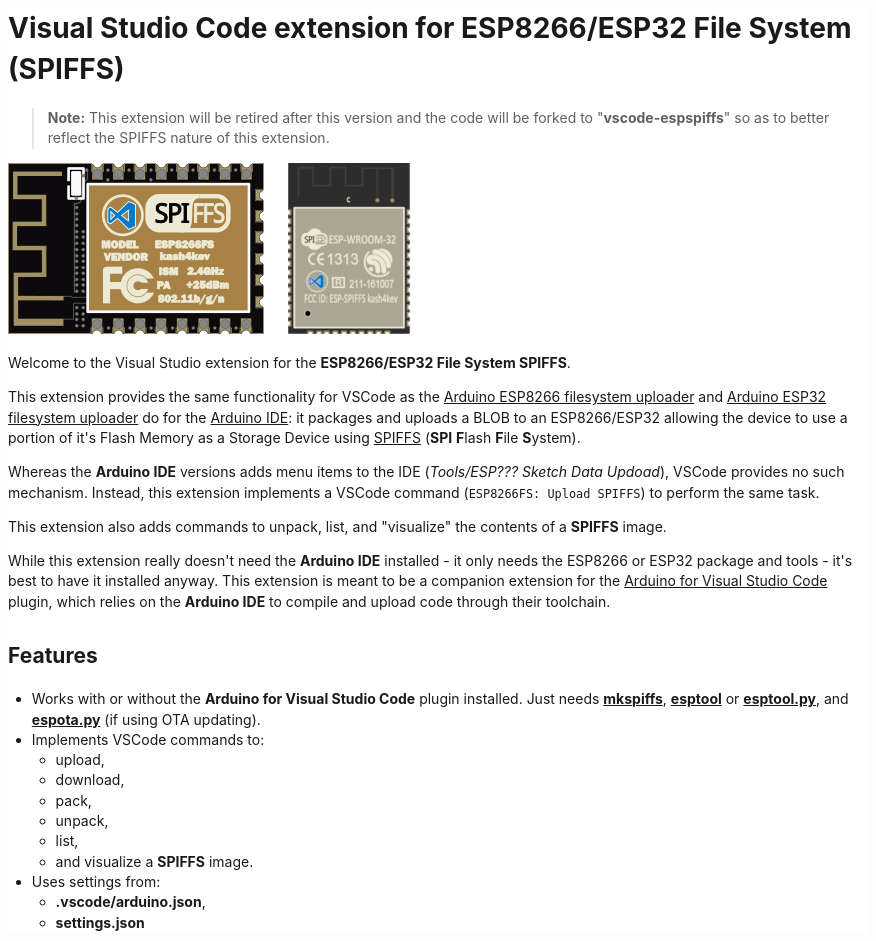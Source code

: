 # Visual Studio Code extension for ESP8266/ESP32 File System (SPIFFS) 

> **Note:** This extension will be retired after this version and the code will be forked to "**vscode-espspiffs**" so as to better reflect the SPIFFS nature of this extension.

![esp8266](images/esp8266.png)&nbsp;&nbsp;&nbsp;&nbsp;&nbsp;&nbsp;![esp32](images/esp32.png)

Welcome to the Visual Studio extension for the **ESP8266/ESP32 File System SPIFFS**.

This extension provides the same functionality for VSCode as the [Arduino ESP8266 filesystem uploader](https://github.com/esp8266/arduino-esp8266fs-plugin) and [Arduino ESP32 filesystem uploader](https://github.com/me-no-dev/arduino-esp32fs-plugin) do for the [Arduino IDE](https://www.arduino.cc/en/Main/Software): it packages and uploads a BLOB to an ESP8266/ESP32 allowing the device to use a portion of it's Flash Memory as a Storage Device using [SPIFFS](http://esp8266.github.io/Arduino/versions/2.0.0-rc2/doc/filesystem.html) (**SPI** **F**lash **F**ile **S**ystem).

Whereas the **Arduino IDE** versions adds menu items to the IDE (*Tools/ESP??? Sketch Data Updoad*), VSCode provides no such mechanism.  Instead, this extension implements a VSCode command (`ESP8266FS: Upload SPIFFS`) to perform the same task.

This extension also adds commands to unpack, list, and "visualize" the contents of a **SPIFFS** image.

While this extension really doesn't need the **Arduino IDE** installed - it only needs the ESP8266 or ESP32 package and tools - it's best to have it installed anyway.  This extension is meant to be a companion extension for the [Arduino for Visual Studio Code](https://github.com/Microsoft/vscode-arduino) plugin, which relies on the **Arduino IDE** to compile and upload code through their toolchain.

## Features

* Works with or without the **Arduino for Visual Studio Code** plugin installed.  Just needs [**mkspiffs**](https://github.com/igrr/mkspiffs), [**esptool**](https://github.com/igrr/esptool-ck) or [**esptool.py**](https://github.com/espressif/esptool), and [**espota.py**](https://github.com/esp8266/Arduino/blob/master/tools/espota.py) (if using OTA updating).
* Implements VSCode commands to:
  * upload,
  * download,
  * pack,
  * unpack,
  * list,
  * and visualize a **SPIFFS** image.
* Uses settings from:
  * **.vscode/arduino.json**,
  * **settings.json**